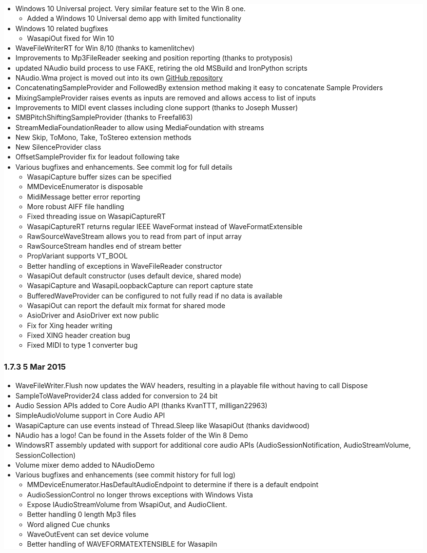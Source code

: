 * Windows 10 Universal project. Very similar feature set to the Win 8 one.
  * Added a Windows 10 Universal demo app with limited functionality  
* Windows 10 related bugfixes
  * WasapiOut fixed for Win 10
* WaveFileWriterRT for Win 8/10 (thanks to kamenlitchev)
* Improvements to Mp3FileReader seeking and position reporting (thanks to protyposis)
* updated NAudio build process to use FAKE, retiring the old MSBuild and IronPython scripts
* NAudio.Wma project is moved out into its own [GitHub repository](https://github.com/nightblade9/SonicBoom.Wma)
* ConcatenatingSampleProvider and FollowedBy extension method making it easy to concatenate Sample Providers
* MixingSampleProvider raises events as inputs are removed and allows access to list of inputs
* Improvements to MIDI event classes including clone support (thanks to Joseph Musser)
* SMBPitchShiftingSampleProvider (thanks to Freefall63)
* StreamMediaFoundationReader to allow using MediaFoundation with streams
* New Skip, ToMono, Take, ToStereo extension methods
* New SilenceProvider class
* OffsetSampleProvider fix for leadout following take
* Various bugfixes and enhancements. See commit log for full details
  * WasapiCapture buffer sizes can be specified 
  * MMDeviceEnumerator is disposable
  * MidiMessage better error reporting
  * More robust AIFF file handling
  * Fixed threading issue on WasapiCaptureRT
  * WasapiCaptureRT returns regular IEEE WaveFormat instead of WaveFormatExtensible   
  * RawSourceWaveStream allows you to read from part of input array
  * RawSourceStream handles end of stream better
  * PropVariant supports VT_BOOL
  * Better handling of exceptions in WaveFileReader constructor
  * WasapiOut default constructor (uses default device, shared mode)
  * WasapiCapture and WasapiLoopbackCapture can report capture state
  * BufferedWaveProvider can be configured to not fully read if no data is available
  * WasapiOut can report the default mix format for shared mode
  * AsioDriver and AsioDriver ext now public
  * Fix for Xing header writing
  * Fixed XING header creation bug
  * Fixed MIDI to type 1 converter bug
  
  
### 1.7.3 5 Mar 2015

* WaveFileWriter.Flush now updates the WAV headers, resulting in a playable file without having to call Dispose
* SampleToWaveProvider24 class added for conversion to 24 bit
* Audio Session APIs added to Core Audio API (thanks KvanTTT,  milligan22963)
* SimpleAudioVolume support in Core Audio API
* WasapiCapture can use events instead of Thread.Sleep like WasapiOut (thanks davidwood)
* NAudio has a logo! Can be found in the Assets folder of the Win 8 Demo
* WindowsRT assembly updated with support for additional core audio APIs (AudioSessionNotification, AudioStreamVolume, SessionCollection)
* Volume mixer demo added to NAudioDemo
* Various bugfixes and enhancements (see commit history for full log)
  * MMDeviceEnumerator.HasDefaultAudioEndpoint to determine if there is a default endpoint
  * AudioSessionControl no longer throws exceptions with Windows Vista
  * Expose IAudioStreamVolume from WsapiOut, and AudioClient.
  * Better handling 0 length Mp3 files
  * Word aligned Cue chunks
  * WaveOutEvent can set device volume
  * Better handling of WAVEFORMATEXTENSIBLE for WasapiIn
